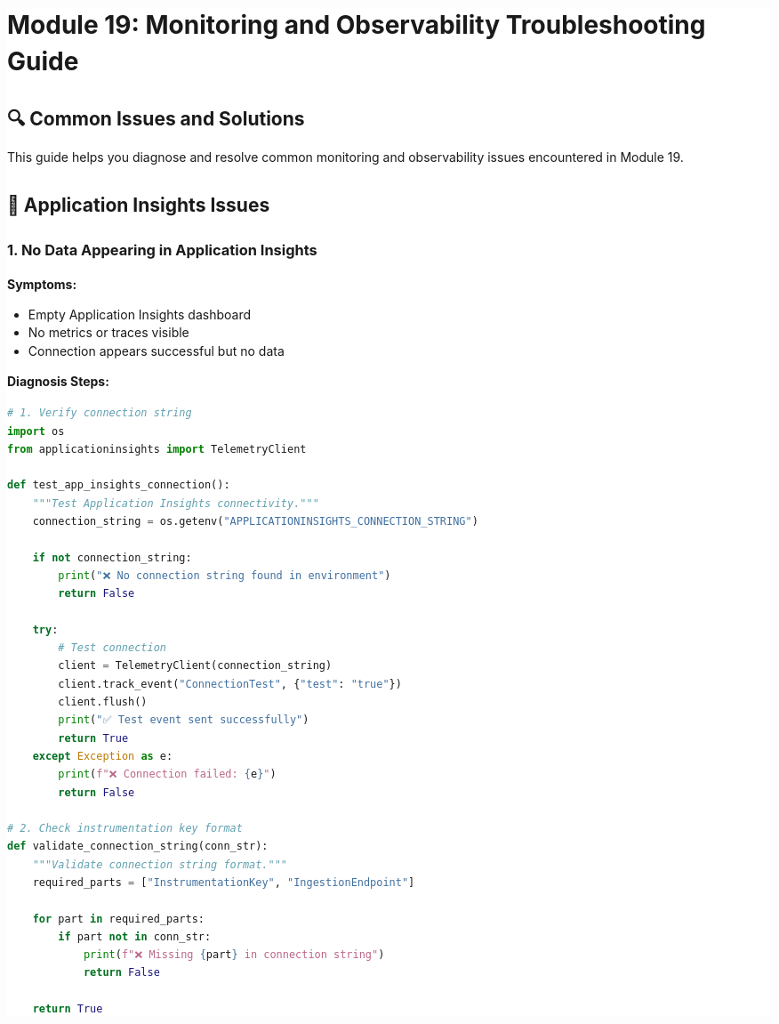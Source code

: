 # Module 19: Monitoring and Observability Troubleshooting Guide

## 🔍 Common Issues and Solutions

This guide helps you diagnose and resolve common monitoring and observability issues encountered in Module 19.

## 🚨 Application Insights Issues

### 1. No Data Appearing in Application Insights

**Symptoms:**
- Empty Application Insights dashboard
- No metrics or traces visible
- Connection appears successful but no data

**Diagnosis Steps:**

```python
# 1. Verify connection string
import os
from applicationinsights import TelemetryClient

def test_app_insights_connection():
    """Test Application Insights connectivity."""
    connection_string = os.getenv("APPLICATIONINSIGHTS_CONNECTION_STRING")
    
    if not connection_string:
        print("❌ No connection string found in environment")
        return False
    
    try:
        # Test connection
        client = TelemetryClient(connection_string)
        client.track_event("ConnectionTest", {"test": "true"})
        client.flush()
        print("✅ Test event sent successfully")
        return True
    except Exception as e:
        print(f"❌ Connection failed: {e}")
        return False

# 2. Check instrumentation key format
def validate_connection_string(conn_str):
    """Validate connection string format."""
    required_parts = ["InstrumentationKey", "IngestionEndpoint"]
    
    for part in required_parts:
        if part not in conn_str:
            print(f"❌ Missing {part} in connection string")
            return False
    
    return True
```
